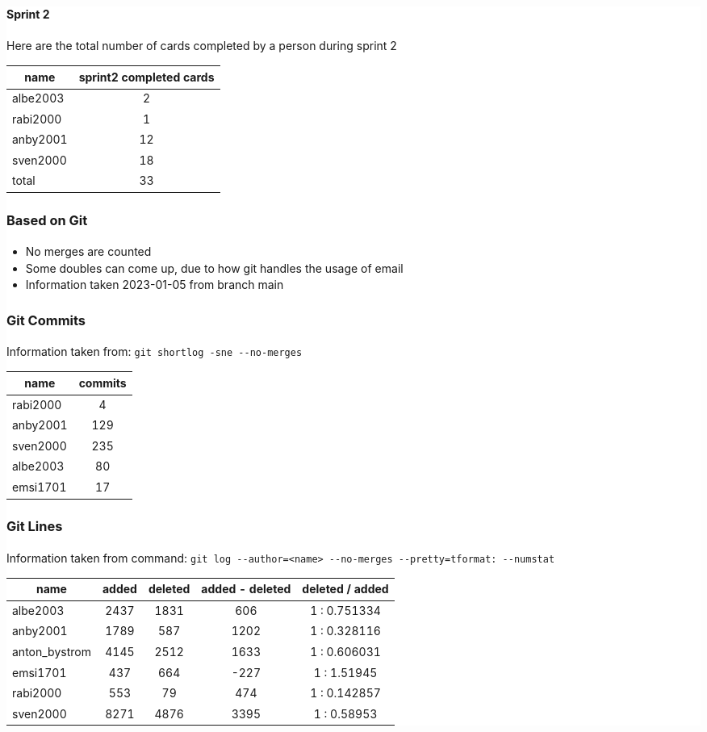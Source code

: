 #### Sprint 2

Here are the total number of cards completed by a person during sprint 2

| name     | sprint2 completed cards |
| -        | :-:                     |
| albe2003 | 2                       |
| rabi2000 | 1                       |
| anby2001 | 12                      |
| sven2000 | 18                      |
| total    | 33                      |

### Based on Git

- No merges are counted
- Some doubles can come up, due to how git handles the usage of email
- Information taken 2023-01-05 from branch main

### Git Commits

Information taken from:
  `git shortlog -sne --no-merges`



| name          | commits |
| -             | :-:     |
| rabi2000      | 4       |
| anby2001      | 129     |
| sven2000      | 235     |
| albe2003      | 80      |
| emsi1701      | 17      |

### Git Lines

Information taken from command:
  `git log --author=<name> --no-merges --pretty=tformat: --numstat`

| name          | added | deleted | added - deleted | deleted / added |
| -             | :-:   | :-:     | :-:             | :-:             |
| albe2003      | 2437  | 1831    | 606             | 1 : 0.751334    |
| anby2001      | 1789  | 587     | 1202            | 1 : 0.328116    |
| anton_bystrom | 4145  | 2512    | 1633            | 1 : 0.606031    |
| emsi1701      | 437   | 664     | -227            | 1 : 1.51945     |
| rabi2000      | 553   | 79      | 474             | 1 : 0.142857    |
| sven2000      | 8271  | 4876    | 3395            | 1 : 0.58953     |
